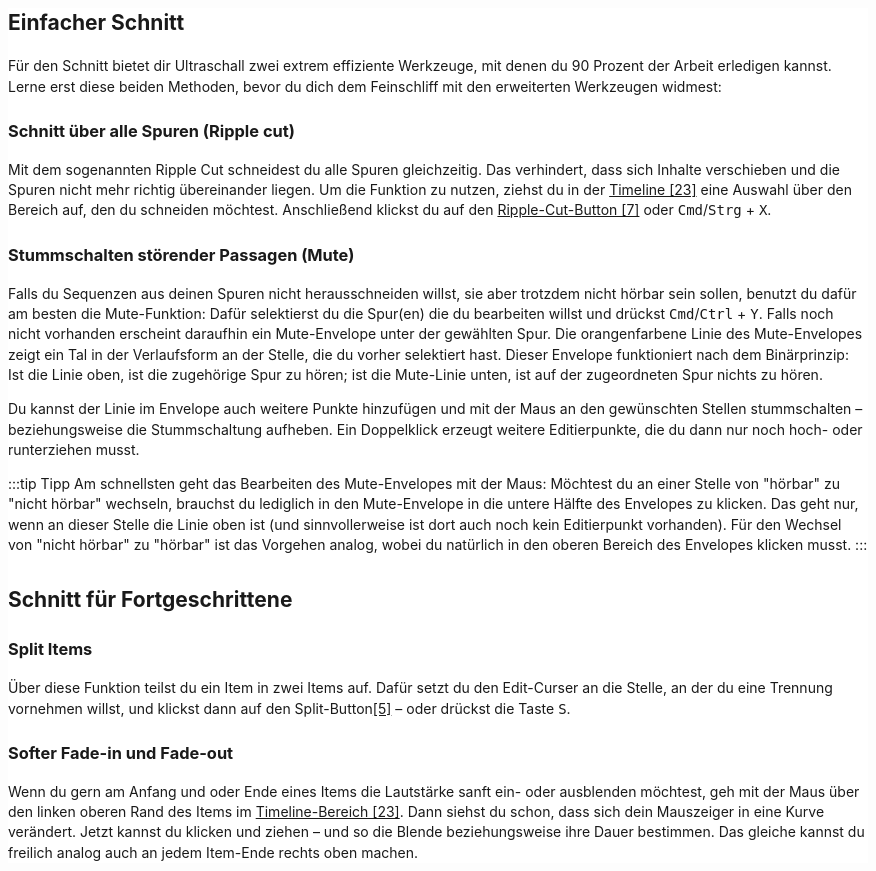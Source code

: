 ## Einfacher Schnitt

Für den Schnitt bietet dir Ultraschall zwei extrem effiziente Werkzeuge, mit denen du 90 Prozent der Arbeit erledigen kannst. Lerne erst diese beiden Methoden, bevor du dich dem Feinschliff mit den erweiterten Werkzeugen widmest:

### Schnitt über alle Spuren (Ripple cut)

Mit dem sogenannten Ripple Cut schneidest du alle Spuren gleichzeitig. Das verhindert, dass sich Inhalte verschieben und die Spuren nicht mehr richtig übereinander liegen. Um die Funktion zu nutzen, ziehst du in der [Timeline [23]](GUI-overview) eine Auswahl über den Bereich auf, den du schneiden möchtest. Anschließend klickst du auf den [Ripple-Cut-Button [7]](GUI-overview) oder <kbd>Cmd</kbd>/<kbd>Strg</kbd> + <kbd>X</kbd>.

### Stummschalten störender Passagen (Mute)


Falls du Sequenzen aus deinen Spuren nicht herausschneiden willst, sie aber trotzdem nicht hörbar sein sollen, benutzt du dafür am besten die Mute-Funktion: Dafür selektierst du die Spur(en) die du bearbeiten willst und drückst <kbd>Cmd</kbd>/<kbd>Ctrl</kbd> + <kbd>Y</kbd>. Falls noch nicht vorhanden erscheint daraufhin ein Mute-Envelope unter der gewählten Spur. Die orangenfarbene Linie des Mute-Envelopes zeigt ein Tal in der Verlaufsform an der Stelle, die du vorher selektiert hast. Dieser Envelope funktioniert nach dem Binärprinzip: Ist die Linie oben, ist die zugehörige Spur zu hören; ist die Mute-Linie unten, ist auf der zugeordneten Spur nichts zu hören.

Du kannst der Linie im Envelope auch weitere Punkte hinzufügen und mit der Maus an den gewünschten Stellen stummschalten – beziehungsweise die Stummschaltung aufheben. Ein Doppelklick erzeugt weitere Editierpunkte, die du dann nur noch hoch- oder runterziehen musst.

:::tip Tipp
Am schnellsten geht das Bearbeiten des Mute-Envelopes mit der Maus: Möchtest du an einer Stelle von "hörbar" zu "nicht hörbar" wechseln, brauchst du lediglich in den Mute-Envelope in die untere Hälfte des Envelopes zu klicken. Das geht nur, wenn an dieser Stelle die Linie oben ist (und sinnvollerweise ist dort auch noch kein Editierpunkt vorhanden). Für den Wechsel von "nicht hörbar" zu "hörbar" ist das Vorgehen analog, wobei du natürlich in den oberen Bereich des Envelopes klicken musst.
:::

## Schnitt für Fortgeschrittene

### Split Items

Über diese Funktion teilst du ein Item in zwei Items auf. Dafür setzt du den Edit-Curser an die Stelle, an der du eine Trennung vornehmen willst, und klickst dann auf den Split-Button[[5]](GUI-overview) – oder drückst die Taste <kbd>S</kbd>.



### Softer Fade-in und Fade-out

Wenn du gern am Anfang und oder Ende eines Items die Lautstärke sanft ein- oder ausblenden möchtest, geh mit der Maus über den linken oberen Rand des Items im [Timeline-Bereich [23]](GUI-overview). Dann siehst du schon, dass sich dein Mauszeiger in eine Kurve verändert. Jetzt kannst du klicken und ziehen – und so die Blende beziehungsweise ihre Dauer bestimmen. Das gleiche kannst du freilich analog auch an jedem Item-Ende rechts oben machen.
